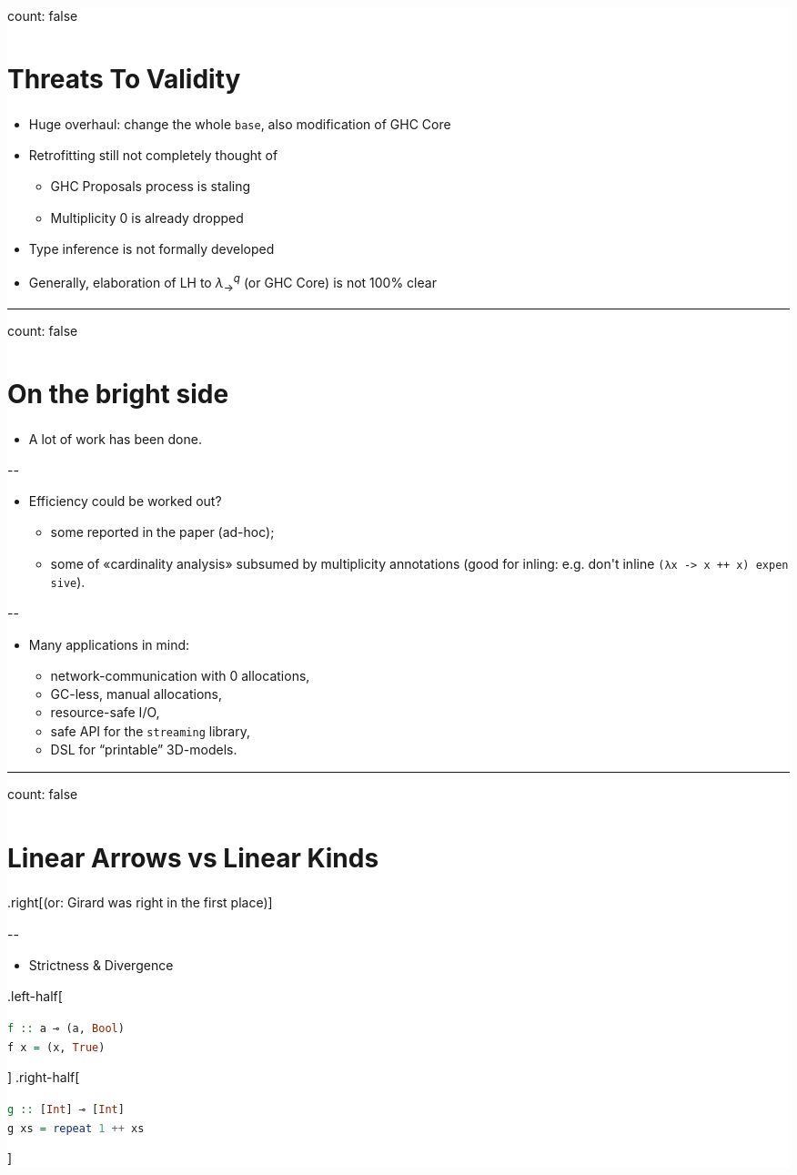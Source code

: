 count: false

# Threats To Validity

* Huge overhaul: change the whole `base`, also modification of GHC Core

* Retrofitting still not completely thought of

    * GHC Proposals process is staling
    
    * Multiplicity 0 is already dropped

* Type inference is not formally developed

* Generally, elaboration of LH to $\lambda_{\to}^q$ (or GHC Core) is not 100% clear

---

count: false

# On the bright side

* A lot of work has been done.

--

* Efficiency could be worked out?

    * some reported in the paper (ad-hoc);
    
    * some of «cardinality&nbsp;analysis» subsumed by multiplicity annotations
    (good for inling: e.g. don't inline `(λx -> x ++ x) expensive`).

--

* Many applications in mind:

    * network-communication with 0 allocations,
    * GC-less, manual allocations,
    * resource-safe I/O,
    * safe API for the `streaming` library,
    * DSL for “printable” 3D-models.

---

count: false

# Linear Arrows vs Linear Kinds 


.right[(or: Girard was right in the first place)]

--

- Strictness & Divergence

.left-half[
```haskell
f :: a ⊸ (a, Bool)
f x = (x, True)
```
]
.right-half[
``` haskell
g :: [Int] ⊸ [Int]
g xs = repeat 1 ++ xs
```
]
